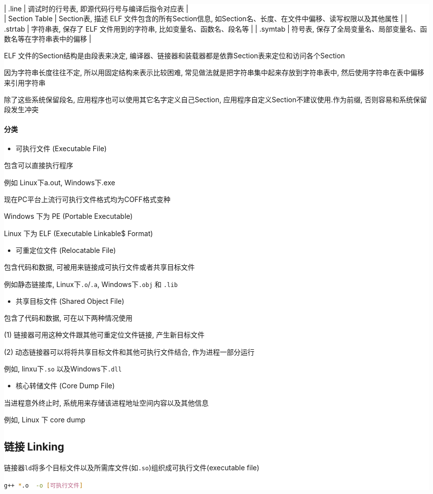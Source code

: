 | .line               | 调试时的行号表, 即源代码行号与编译后指令对应表                                                           |  
| Section Table       | Section表, 描述 ELF 文件包含的所有Section信息, 如Section名、长度、在文件中偏移、读写权限以及其他属性        |
| .strtab             | 字符串表, 保存了 ELF 文件用到的字符串, 比如变量名、函数名、段名等                                          |
| .symtab             | 符号表, 保存了全局变量名、局部变量名、函数名等在字符串表中的偏移                                           |

ELF 文件的Section结构是由段表来决定, 编译器、链接器和装载器都是依靠Section表来定位和访问各个Section

因为字符串长度往往不定, 所以用固定结构来表示比较困难, 常见做法就是把字符串集中起来存放到字符串表中, 然后使用字符串在表中偏移来引用字符串

除了这些系统保留段名, 应用程序也可以使用其它名字定义自己Section, 应用程序自定义Section不建议使用.作为前缀, 否则容易和系统保留段发生冲突

#### 分类

- 可执行文件 (Executable File)

包含可以直接执行程序

例如 Linux下a.out, Windows下.exe

现在PC平台上流行可执行文件格式均为COFF格式变种

Windows 下为 PE (Portable Executable)

Linux 下为 ELF (Executable Linkable$ Format)

- 可重定位文件 (Relocatable File)

包含代码和数据, 可被用来链接成可执行文件或者共享目标文件

例如静态链接库, Linux下`.o`/`.a`, Windows下`.obj` 和 `.lib`

- 共享目标文件 (Shared Object File)

包含了代码和数据, 可在以下两种情况使用

(1) 链接器可用这种文件跟其他可重定位文件链接, 产生新目标文件

(2) 动态链接器可以将将共享目标文件和其他可执行文件结合, 作为进程一部分运行

例如, linxu下`.so` 以及Windows下`.dll`

- 核心转储文件 (Core Dump File)

当进程意外终止时, 系统用来存储该进程地址空间内容以及其他信息

例如, Linux 下 core dump

## 链接 Linking

链接器`ld`将多个目标文件以及所需库文件(如`.so`)组织成可执行文件(executable file)

```sh
g++ *.o  -o [可执行文件]
```

